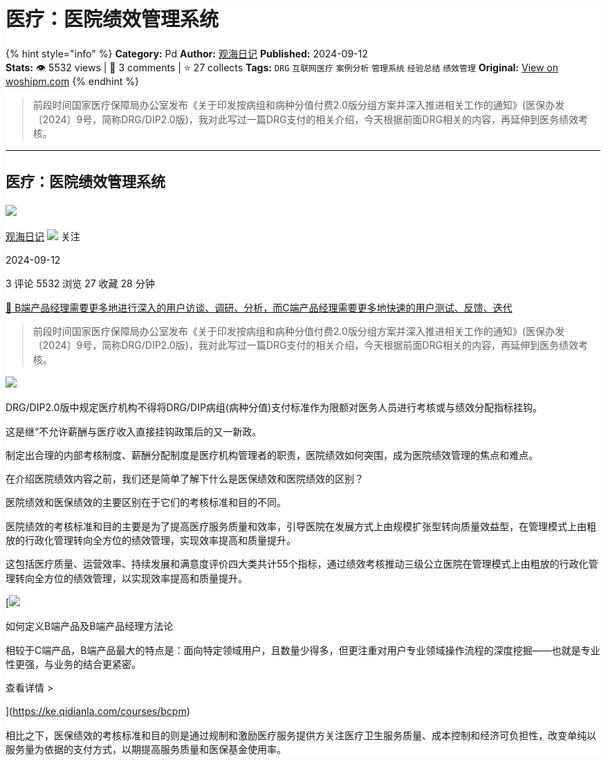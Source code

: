 # 医疗：医院绩效管理系统
{% hint style="info" %}
**Category:** Pd
**Author:** [观海日记](https://www.woshipm.com/u/1561406)
**Published:** 2024-09-12  
**Stats:** 👁️ 5532 views | 💬 3 comments | ⭐ 27 collects
**Tags:** `DRG` `互联网医疗` `案例分析` `管理系统` `经验总结` `绩效管理`
**Original:** [View on woshipm.com](https://www.woshipm.com/pd/6113927.html)
{% endhint %}
> 前段时间国家医疗保障局办公室发布《关于印发按病组和病种分值付费2.0版分组方案并深入推进相关工作的通知》(医保办发〔2024〕9号，简称DRG/DIP2.0版)，我对此写过一篇DRG支付的相关介绍，今天根据前面DRG相关的内容，再延伸到医务绩效考核。

---

## 医疗：医院绩效管理系统

[![](https://static.woshipm.com/view/woshipm_api_def_20231228141857_3746.jpg?imageView2/1/w/72/h/72/q/100)](https://www.woshipm.com/u/1561406)

[观海日记](https://www.woshipm.com/u/1561406) ![](https://static.woshipm.com/tag/1101_1@2x.png) 关注

2024-09-12

3 评论 5532 浏览 27 收藏 28 分钟

[🔗 B端产品经理需要更多地进行深入的用户访谈、调研、分析，而C端产品经理需要更多地快速的用户测试、反馈、迭代](https://ke.qidianla.com/courses/bcpm)

> 前段时间国家医疗保障局办公室发布《关于印发按病组和病种分值付费2.0版分组方案并深入推进相关工作的通知》(医保办发〔2024〕9号，简称DRG/DIP2.0版)，我对此写过一篇DRG支付的相关介绍，今天根据前面DRG相关的内容，再延伸到医务绩效考核。

![](https://image.woshipm.com/2023/04/17/381527c4-dcf5-11ed-9781-00163e0b5ff3.png)

DRG/DIP2.0版中规定医疗机构不得将DRG/DIP病组(病种分值)支付标准作为限额对医务人员进行考核或与绩效分配指标挂钩。

这是继“不允许薪酬与医疗收入直接挂钩政策后的又一新政。

制定出合理的内部考核制度、薪酬分配制度是医疗机构管理者的职责，医院绩效如何突围，成为医院绩效管理的焦点和难点。

在介绍医院绩效内容之前，我们还是简单了解下什么是医保绩效和医院绩效的区别？

医院绩效和医保绩效的主要区别在于它们的考核标准和目的不同。

医院绩效的考核标准和目的主要是为了提高医疗服务质量和效率，引导医院在发展方式上由规模扩张型转向质量效益型，在管理模式上由粗放的行政化管理转向全方位的绩效管理，实现效率提高和质量提升。

这包括医疗质量、运营效率、持续发展和满意度评价四大类共计55个指标，通过绩效考核推动三级公立医院在管理模式上由粗放的行政化管理转向全方位的绩效管理，以实现效率提高和质量提升。

[![](https://image.woshipm.com/2023/08/02/72b77e4e-30e3-11ee-88e7-00163e0b5ff3.png)

如何定义B端产品及B端产品经理方法论

相较于C端产品，B端产品最大的特点是：面向特定领域用户，且数量少得多，但更注重对用户专业领域操作流程的深度挖掘——也就是专业性更强，与业务的结合更紧密。

查看详情 >

](https://ke.qidianla.com/courses/bcpm)

相比之下，医保绩效的考核标准和目的则是通过规制和激励医疗服务提供方关注医疗卫生服务质量、成本控制和经济可负担性，改变单纯以服务量为依据的支付方式，以期提高服务质量和医保基金使用率。
